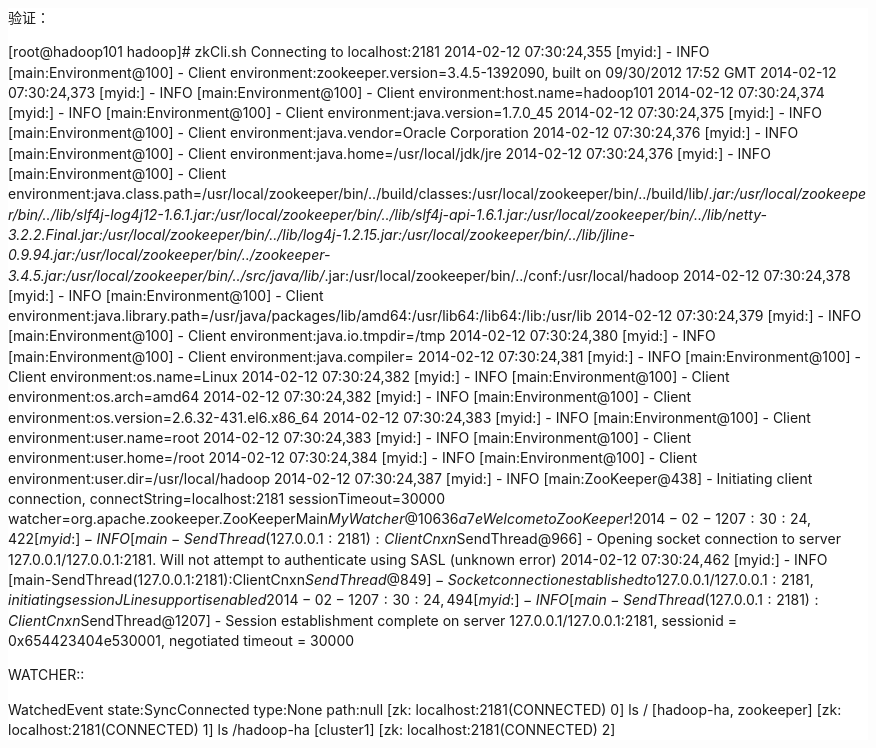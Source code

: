 验证：

[root@hadoop101 hadoop]# zkCli.sh 
Connecting to localhost:2181 
2014-02-12 07:30:24,355 [myid:] - INFO  [main:Environment@100] - Client environment:zookeeper.version=3.4.5-1392090, built on 09/30/2012 17:52 GMT 
2014-02-12 07:30:24,373 [myid:] - INFO  [main:Environment@100] - Client environment:host.name=hadoop101 
2014-02-12 07:30:24,374 [myid:] - INFO  [main:Environment@100] - Client environment:java.version=1.7.0_45 
2014-02-12 07:30:24,375 [myid:] - INFO  [main:Environment@100] - Client environment:java.vendor=Oracle Corporation 
2014-02-12 07:30:24,376 [myid:] - INFO  [main:Environment@100] - Client environment:java.home=/usr/local/jdk/jre 
2014-02-12 07:30:24,376 [myid:] - INFO  [main:Environment@100] - Client environment:java.class.path=/usr/local/zookeeper/bin/../build/classes:/usr/local/zookeeper/bin/../build/lib/*.jar:/usr/local/zookeeper/bin/../lib/slf4j-log4j12-1.6.1.jar:/usr/local/zookeeper/bin/../lib/slf4j-api-1.6.1.jar:/usr/local/zookeeper/bin/../lib/netty-3.2.2.Final.jar:/usr/local/zookeeper/bin/../lib/log4j-1.2.15.jar:/usr/local/zookeeper/bin/../lib/jline-0.9.94.jar:/usr/local/zookeeper/bin/../zookeeper-3.4.5.jar:/usr/local/zookeeper/bin/../src/java/lib/*.jar:/usr/local/zookeeper/bin/../conf:/usr/local/hadoop 
2014-02-12 07:30:24,378 [myid:] - INFO  [main:Environment@100] - Client environment:java.library.path=/usr/java/packages/lib/amd64:/usr/lib64:/lib64:/lib:/usr/lib 
2014-02-12 07:30:24,379 [myid:] - INFO  [main:Environment@100] - Client environment:java.io.tmpdir=/tmp 
2014-02-12 07:30:24,380 [myid:] - INFO  [main:Environment@100] - Client environment:java.compiler=<NA> 
2014-02-12 07:30:24,381 [myid:] - INFO  [main:Environment@100] - Client environment:os.name=Linux 
2014-02-12 07:30:24,382 [myid:] - INFO  [main:Environment@100] - Client environment:os.arch=amd64 
2014-02-12 07:30:24,382 [myid:] - INFO  [main:Environment@100] - Client environment:os.version=2.6.32-431.el6.x86_64 
2014-02-12 07:30:24,383 [myid:] - INFO  [main:Environment@100] - Client environment:user.name=root 
2014-02-12 07:30:24,383 [myid:] - INFO  [main:Environment@100] - Client environment:user.home=/root 
2014-02-12 07:30:24,384 [myid:] - INFO  [main:Environment@100] - Client environment:user.dir=/usr/local/hadoop 
2014-02-12 07:30:24,387 [myid:] - INFO  [main:ZooKeeper@438] - Initiating client connection, connectString=localhost:2181 sessionTimeout=30000 watcher=org.apache.zookeeper.ZooKeeperMain$MyWatcher@10636a7e 
Welcome to ZooKeeper! 
2014-02-12 07:30:24,422 [myid:] - INFO  [main-SendThread(127.0.0.1:2181):ClientCnxn$SendThread@966] - Opening socket connection to server 127.0.0.1/127.0.0.1:2181. Will not attempt to authenticate using SASL (unknown error) 
2014-02-12 07:30:24,462 [myid:] - INFO  [main-SendThread(127.0.0.1:2181):ClientCnxn$SendThread@849] - Socket connection established to 127.0.0.1/127.0.0.1:2181, initiating session 
JLine support is enabled 
2014-02-12 07:30:24,494 [myid:] - INFO  [main-SendThread(127.0.0.1:2181):ClientCnxn$SendThread@1207] - Session establishment complete on server 127.0.0.1/127.0.0.1:2181, sessionid = 0x654423404e530001, negotiated timeout = 30000

WATCHER::

WatchedEvent state:SyncConnected type:None path:null 
[zk: localhost:2181(CONNECTED) 0] ls / 
[hadoop-ha, zookeeper] 
[zk: localhost:2181(CONNECTED) 1] ls /hadoop-ha 
[cluster1] 
[zk: localhost:2181(CONNECTED) 2]

